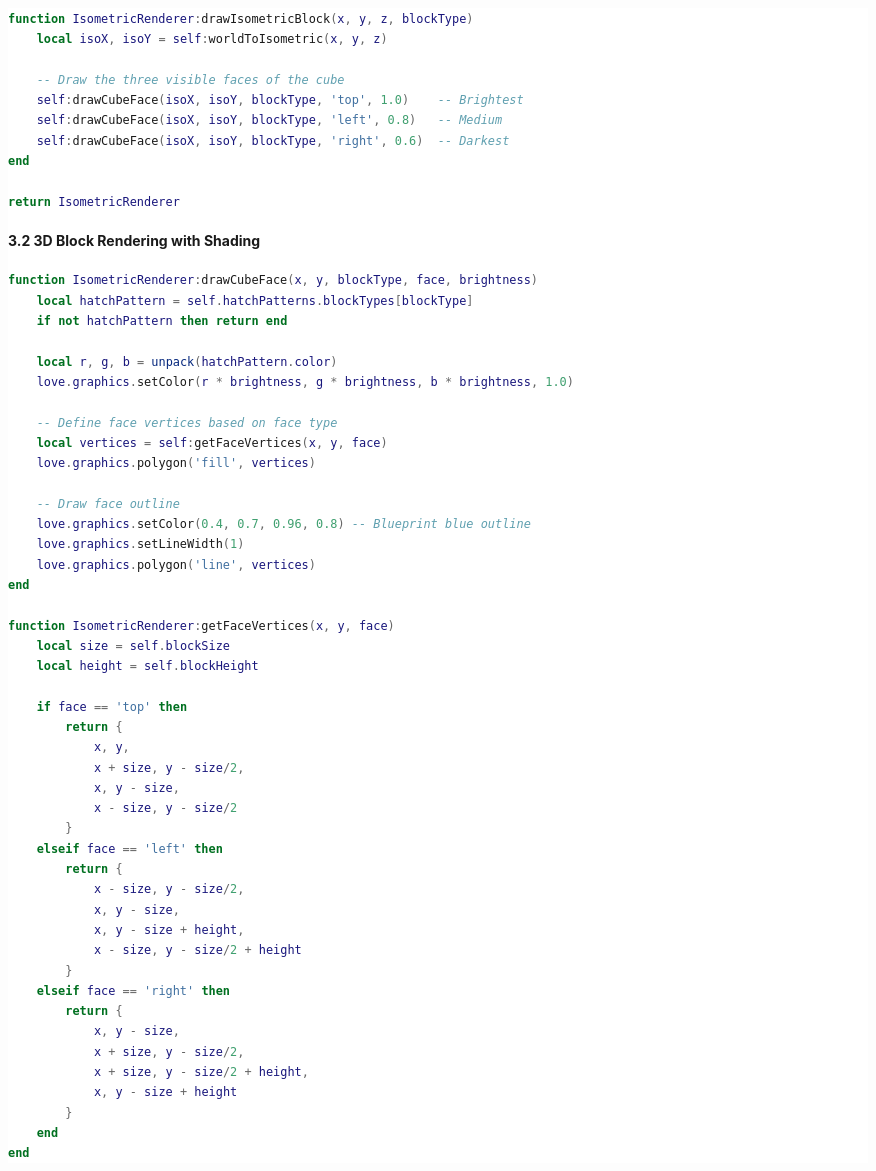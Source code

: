 ```lua
function IsometricRenderer:drawIsometricBlock(x, y, z, blockType)
    local isoX, isoY = self:worldToIsometric(x, y, z)
    
    -- Draw the three visible faces of the cube
    self:drawCubeFace(isoX, isoY, blockType, 'top', 1.0)    -- Brightest
    self:drawCubeFace(isoX, isoY, blockType, 'left', 0.8)   -- Medium
    self:drawCubeFace(isoX, isoY, blockType, 'right', 0.6)  -- Darkest
end

return IsometricRenderer
```

#### 3.2 3D Block Rendering with Shading
```lua
function IsometricRenderer:drawCubeFace(x, y, blockType, face, brightness)
    local hatchPattern = self.hatchPatterns.blockTypes[blockType]
    if not hatchPattern then return end
    
    local r, g, b = unpack(hatchPattern.color)
    love.graphics.setColor(r * brightness, g * brightness, b * brightness, 1.0)
    
    -- Define face vertices based on face type
    local vertices = self:getFaceVertices(x, y, face)
    love.graphics.polygon('fill', vertices)
    
    -- Draw face outline
    love.graphics.setColor(0.4, 0.7, 0.96, 0.8) -- Blueprint blue outline
    love.graphics.setLineWidth(1)
    love.graphics.polygon('line', vertices)
end

function IsometricRenderer:getFaceVertices(x, y, face)
    local size = self.blockSize
    local height = self.blockHeight
    
    if face == 'top' then
        return {
            x, y,
            x + size, y - size/2,
            x, y - size,
            x - size, y - size/2
        }
    elseif face == 'left' then
        return {
            x - size, y - size/2,
            x, y - size,
            x, y - size + height,
            x - size, y - size/2 + height
        }
    elseif face == 'right' then
        return {
            x, y - size,
            x + size, y - size/2,
            x + size, y - size/2 + height,
            x, y - size + height
        }
    end
end
```

